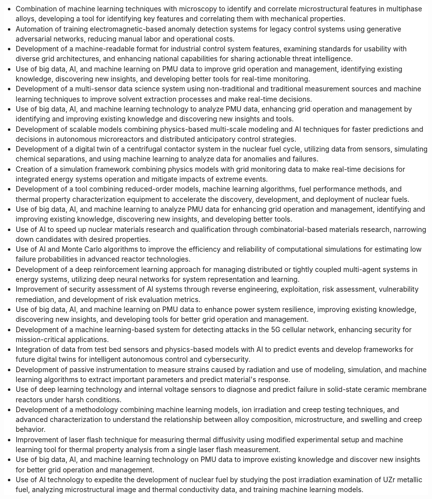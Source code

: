 - Combination of machine learning techniques with microscopy to identify and correlate microstructural features in multiphase alloys, developing a tool for identifying key features and correlating them with mechanical properties.
- Automation of training electromagnetic-based anomaly detection systems for legacy control systems using generative adversarial networks, reducing manual labor and operational costs.
- Development of a machine-readable format for industrial control system features, examining standards for usability with diverse grid architectures, and enhancing national capabilities for sharing actionable threat intelligence.
- Use of big data, AI, and machine learning on PMU data to improve grid operation and management, identifying existing knowledge, discovering new insights, and developing better tools for real-time monitoring.
- Development of a multi-sensor data science system using non-traditional and traditional measurement sources and machine learning techniques to improve solvent extraction processes and make real-time decisions.
- Use of big data, AI, and machine learning technology to analyze PMU data, enhancing grid operation and management by identifying and improving existing knowledge and discovering new insights and tools.
- Development of scalable models combining physics-based multi-scale modeling and AI techniques for faster predictions and decisions in autonomous microreactors and distributed anticipatory control strategies.
- Development of a digital twin of a centrifugal contactor system in the nuclear fuel cycle, utilizing data from sensors, simulating chemical separations, and using machine learning to analyze data for anomalies and failures.
- Creation of a simulation framework combining physics models with grid monitoring data to make real-time decisions for integrated energy systems operation and mitigate impacts of extreme events.
- Development of a tool combining reduced-order models, machine learning algorithms, fuel performance methods, and thermal property characterization equipment to accelerate the discovery, development, and deployment of nuclear fuels.
- Use of big data, AI, and machine learning to analyze PMU data for enhancing grid operation and management, identifying and improving existing knowledge, discovering new insights, and developing better tools.
- Use of AI to speed up nuclear materials research and qualification through combinatorial-based materials research, narrowing down candidates with desired properties.
- Use of AI and Monte Carlo algorithms to improve the efficiency and reliability of computational simulations for estimating low failure probabilities in advanced reactor technologies.
- Development of a deep reinforcement learning approach for managing distributed or tightly coupled multi-agent systems in energy systems, utilizing deep neural networks for system representation and learning.
- Improvement of security assessment of AI systems through reverse engineering, exploitation, risk assessment, vulnerability remediation, and development of risk evaluation metrics.
- Use of big data, AI, and machine learning on PMU data to enhance power system resilience, improving existing knowledge, discovering new insights, and developing tools for better grid operation and management.
- Development of a machine learning-based system for detecting attacks in the 5G cellular network, enhancing security for mission-critical applications.
- Integration of data from test bed sensors and physics-based models with AI to predict events and develop frameworks for future digital twins for intelligent autonomous control and cybersecurity.
- Development of passive instrumentation to measure strains caused by radiation and use of modeling, simulation, and machine learning algorithms to extract important parameters and predict material's response.
- Use of deep learning technology and internal voltage sensors to diagnose and predict failure in solid-state ceramic membrane reactors under harsh conditions.
- Development of a methodology combining machine learning models, ion irradiation and creep testing techniques, and advanced characterization to understand the relationship between alloy composition, microstructure, and swelling and creep behavior.
- Improvement of laser flash technique for measuring thermal diffusivity using modified experimental setup and machine learning tool for thermal property analysis from a single laser flash measurement.
- Use of big data, AI, and machine learning technology on PMU data to improve existing knowledge and discover new insights for better grid operation and management.
- Use of AI technology to expedite the development of nuclear fuel by studying the post irradiation examination of UZr metallic fuel, analyzing microstructural image and thermal conductivity data, and training machine learning models.
